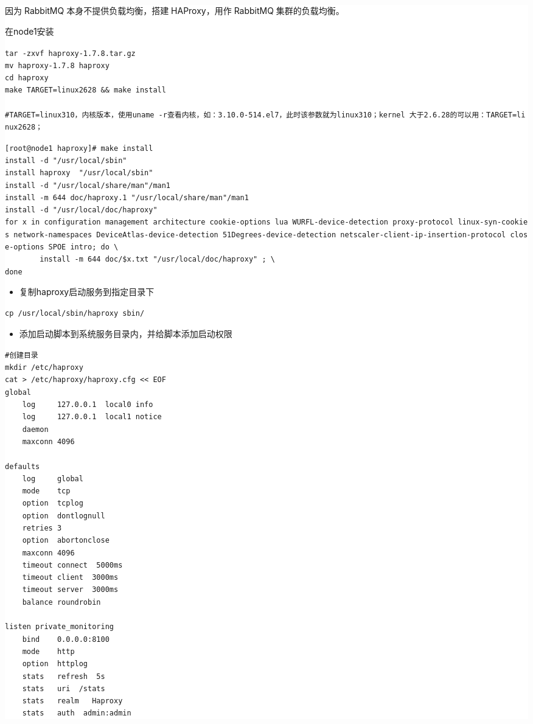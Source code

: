 因为 RabbitMQ 本身不提供负载均衡，搭建 HAProxy，用作 RabbitMQ 集群的负载均衡。

在node1安装

```shell
tar -zxvf haproxy-1.7.8.tar.gz
mv haproxy-1.7.8 haproxy
cd haproxy
make TARGET=linux2628 && make install

#TARGET=linux310，内核版本，使用uname -r查看内核，如：3.10.0-514.el7，此时该参数就为linux310；kernel 大于2.6.28的可以用：TARGET=linux2628；
```

```shell
[root@node1 haproxy]# make install
install -d "/usr/local/sbin"
install haproxy  "/usr/local/sbin"
install -d "/usr/local/share/man"/man1
install -m 644 doc/haproxy.1 "/usr/local/share/man"/man1
install -d "/usr/local/doc/haproxy"
for x in configuration management architecture cookie-options lua WURFL-device-detection proxy-protocol linux-syn-cookies network-namespaces DeviceAtlas-device-detection 51Degrees-device-detection netscaler-client-ip-insertion-protocol close-options SPOE intro; do \
        install -m 644 doc/$x.txt "/usr/local/doc/haproxy" ; \
done

```

* 复制haproxy启动服务到指定目录下

```shell
cp /usr/local/sbin/haproxy sbin/
```

* 添加启动脚本到系统服务目录内，并给脚本添加启动权限

```shell
#创建目录
mkdir /etc/haproxy
cat > /etc/haproxy/haproxy.cfg << EOF
global
    log     127.0.0.1  local0 info
    log     127.0.0.1  local1 notice
    daemon
    maxconn 4096

defaults
    log     global
    mode    tcp
    option  tcplog
    option  dontlognull
    retries 3
    option  abortonclose
    maxconn 4096
    timeout connect  5000ms
    timeout client  3000ms
    timeout server  3000ms
    balance roundrobin

listen private_monitoring
    bind    0.0.0.0:8100
    mode    http
    option  httplog
    stats   refresh  5s
    stats   uri  /stats
    stats   realm   Haproxy
    stats   auth  admin:admin
```